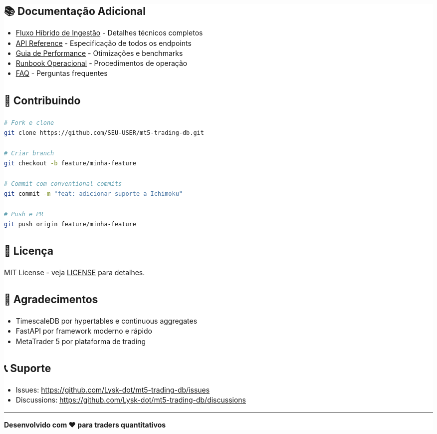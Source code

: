 ## 📚 Documentação Adicional

- [Fluxo Híbrido de Ingestão](docs/HYBRID_INGESTION_FLOW.md) - Detalhes técnicos completos
- [API Reference](docs/api/README.md) - Especificação de todos os endpoints
- [Guia de Performance](docs/PERFORMANCE.md) - Otimizações e benchmarks
- [Runbook Operacional](docs/RUNBOOK.md) - Procedimentos de operação
- [FAQ](docs/FAQ.md) - Perguntas frequentes

## 🤝 Contribuindo

```bash
# Fork e clone
git clone https://github.com/SEU-USER/mt5-trading-db.git

# Criar branch
git checkout -b feature/minha-feature

# Commit com conventional commits
git commit -m "feat: adicionar suporte a Ichimoku"

# Push e PR
git push origin feature/minha-feature
```

## 📄 Licença

MIT License - veja [LICENSE](LICENSE) para detalhes.

## 🙏 Agradecimentos

- TimescaleDB por hypertables e continuous aggregates
- FastAPI por framework moderno e rápido
- MetaTrader 5 por plataforma de trading

## 📞 Suporte

- Issues: <https://github.com/Lysk-dot/mt5-trading-db/issues>
- Discussions: <https://github.com/Lysk-dot/mt5-trading-db/discussions>

---

**Desenvolvido com ❤️ para traders quantitativos**
